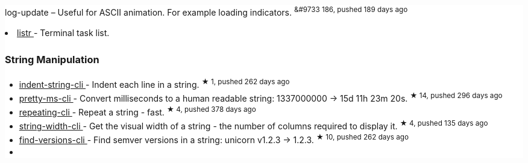    log-update
  </a>
  – Useful for ASCII animation. For example loading indicators.
  <sup>
   &#9733 186, pushed 189 days ago
  </sup>
 </li>
 <li>
  <a href="https://github.com/samverschueren/listr">
   listr
  </a>
  - Terminal task list.
 </li>
</ul>
<h3>
 String Manipulation
</h3>
<ul>
 <li>
  <a href="https://github.com/sindresorhus/indent-string-cli">
   indent-string-cli
  </a>
  - Indent each line in a string.
  <sup>
   &#9733 1, pushed 262 days ago
  </sup>
 </li>
 <li>
  <a href="https://github.com/sindresorhus/pretty-ms-cli">
   pretty-ms-cli
  </a>
  - Convert milliseconds to a human readable string: 1337000000 → 15d 11h 23m 20s.
  <sup>
   &#9733 14, pushed 296 days ago
  </sup>
 </li>
 <li>
  <a href="https://github.com/sindresorhus/repeating-cli">
   repeating-cli
  </a>
  - Repeat a string - fast.
  <sup>
   &#9733 4, pushed 378 days ago
  </sup>
 </li>
 <li>
  <a href="https://github.com/sindresorhus/string-width-cli">
   string-width-cli
  </a>
  - Get the visual width of a string - the number of columns required to display it.
  <sup>
   &#9733 4, pushed 135 days ago
  </sup>
 </li>
 <li>
  <a href="https://github.com/sindresorhus/find-versions-cli">
   find-versions-cli
  </a>
  - Find semver versions in a string: unicorn v1.2.3 → 1.2.3.
  <sup>
   &#9733 10, pushed 262 days ago
  </sup>
 </li>
 <li>